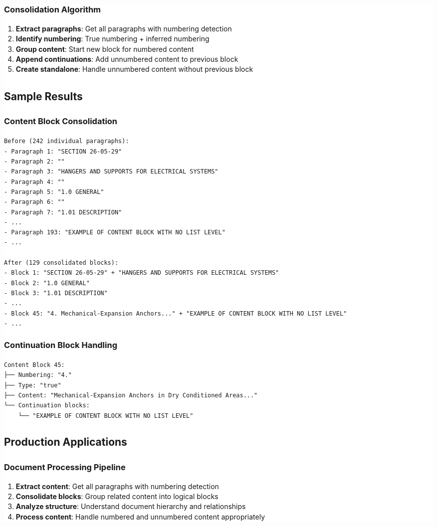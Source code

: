 ### **Consolidation Algorithm**
1. **Extract paragraphs**: Get all paragraphs with numbering detection
2. **Identify numbering**: True numbering + inferred numbering
3. **Group content**: Start new block for numbered content
4. **Append continuations**: Add unnumbered content to previous block
5. **Create standalone**: Handle unnumbered content without previous block

## Sample Results

### **Content Block Consolidation**
```
Before (242 individual paragraphs):
- Paragraph 1: "SECTION 26-05-29"
- Paragraph 2: ""
- Paragraph 3: "HANGERS AND SUPPORTS FOR ELECTRICAL SYSTEMS"
- Paragraph 4: ""
- Paragraph 5: "1.0 GENERAL"
- Paragraph 6: ""
- Paragraph 7: "1.01 DESCRIPTION"
- ...
- Paragraph 193: "EXAMPLE OF CONTENT BLOCK WITH NO LIST LEVEL"
- ...

After (129 consolidated blocks):
- Block 1: "SECTION 26-05-29" + "HANGERS AND SUPPORTS FOR ELECTRICAL SYSTEMS"
- Block 2: "1.0 GENERAL"
- Block 3: "1.01 DESCRIPTION"
- ...
- Block 45: "4. Mechanical-Expansion Anchors..." + "EXAMPLE OF CONTENT BLOCK WITH NO LIST LEVEL"
- ...
```

### **Continuation Block Handling**
```
Content Block 45:
├── Numbering: "4."
├── Type: "true"
├── Content: "Mechanical-Expansion Anchors in Dry Conditioned Areas..."
└── Continuation blocks:
    └── "EXAMPLE OF CONTENT BLOCK WITH NO LIST LEVEL"
```

## Production Applications

### **Document Processing Pipeline**
1. **Extract content**: Get all paragraphs with numbering detection
2. **Consolidate blocks**: Group related content into logical blocks
3. **Analyze structure**: Understand document hierarchy and relationships
4. **Process content**: Handle numbered and unnumbered content appropriately
